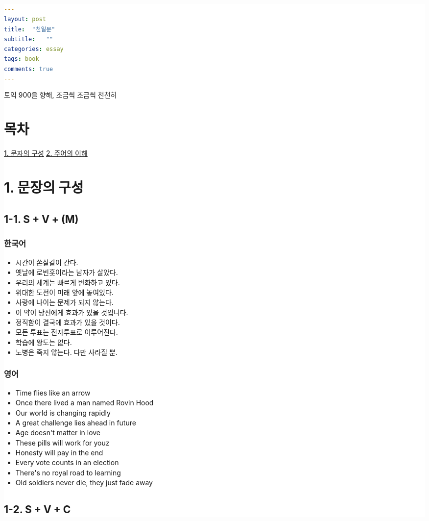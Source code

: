 ```yaml
---
layout: post
title:  "천일문"
subtitle:   ""
categories: essay
tags: book
comments: true
---
```


토익 900을 향해, 조금씩 조금씩 천천히

# 목차

[1. 문자의 구성](#-1.-문장의-구성)
[2. 주어의 이해](#-2.-주어의-이해)

# 1. 문장의 구성

## 1-1. S + V + (M) 

### 한국어

- 시간이 쏜살같이 간다.
- 옛날에 로빈훗이라는 남자가 살았다.
- 우리의 세계는 빠르게 변화하고 있다.
- 위대한 도전이 미래 앞에 놓여있다.
- 사랑에 나이는 문제가 되지 않는다.
- 이 약이 당신에게 효과가 있을 것입니다.
- 정직함이 결국에 효과가 있을 것이다.
- 모든 투표는 전자투표로 이루어진다.
- 학습에 왕도는 없다.
- 노병은 죽지 않는다. 다만 사라질 뿐.

### 영어

- Time flies like an arrow
- Once there lived a man named Rovin Hood
- Our world is changing rapidly
- A great challenge lies ahead in future
- Age doesn't matter in love
- These pills will work for youz
- Honesty will pay in the end
- Every vote counts in an election
- There's no royal road to learning
- Old soldiers never die, they just fade away

## 1-2. S + V + C
